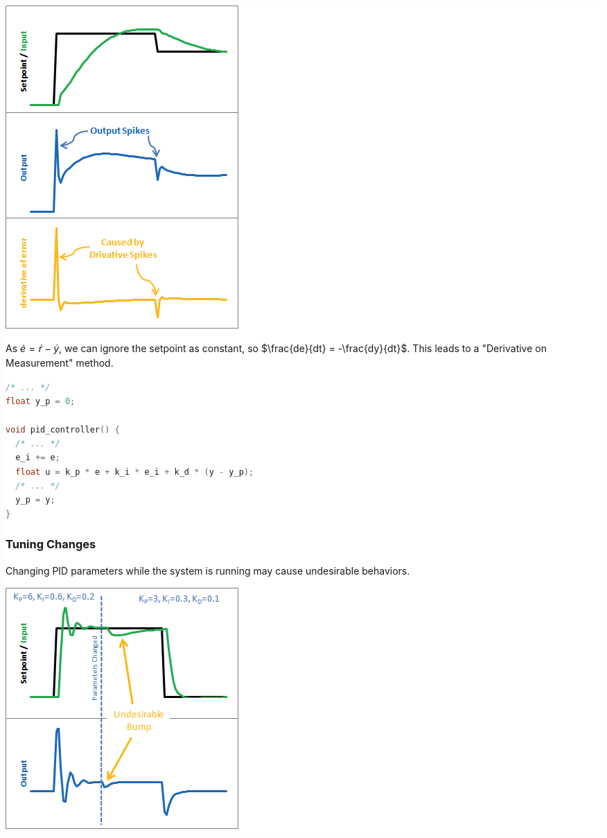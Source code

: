 ![](assets/markdown-img-paste-20170412223043418.png)

As $\dot{e} = \dot{r} - \dot{y}$, we can ignore the setpoint as constant, so $\frac{de}{dt} = -\frac{dy}{dt}$. This leads to a "Derivative on Measurement" method.

```c
/* ... */
float y_p = 0;

void pid_controller() {
  /* ... */
  e_i += e;
  float u = k_p * e + k_i * e_i + k_d * (y - y_p);
  /* ... */
  y_p = y;
}
```

### Tuning Changes
Changing PID parameters while the system is running may cause undesirable behaviors.

![](assets/markdown-img-paste-20170412223856166.png)
